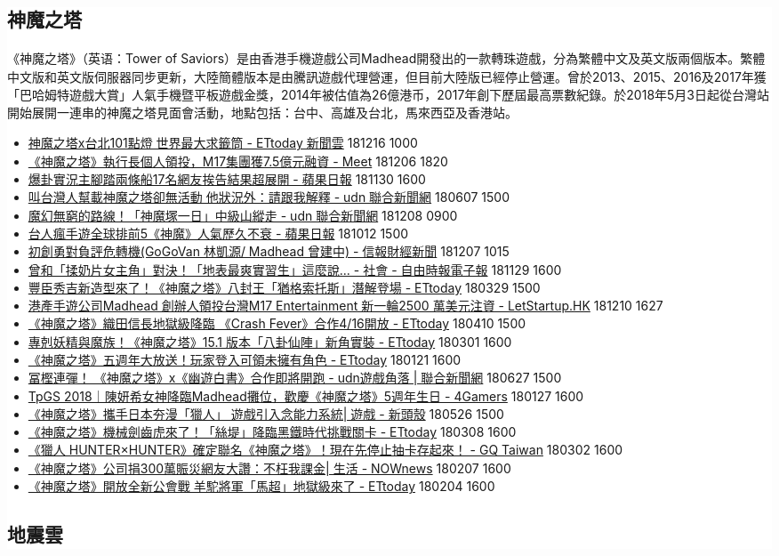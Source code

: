 ## 神魔之塔

《神魔之塔》（英语：Tower of Saviors）是由香港手機遊戲公司Madhead開發出的一款轉珠遊戲，分為繁體中文及英文版兩個版本。繁體中文版和英文版伺服器同步更新，大陸簡體版本是由騰訊遊戲代理營運，但目前大陸版已經停止營運。曾於2013、2015、2016及2017年獲「巴哈姆特遊戲大賞」人氣手機暨平板遊戲金獎，2014年被估值為26億港币，2017年創下歷屆最高票數紀錄。於2018年5月3日起從台灣站開始展開一連串的神魔之塔見面會活動，地點包括：台中、高雄及台北，馬來西亞及香港站。
- [神魔之塔x台北101點燈 世界最大求籤筒 - ETtoday 新聞雲](https://game.ettoday.net/article/1331603.htm "神魔之塔x台北101點燈 世界最大求籤筒 - ETtoday 新聞雲") 181216 1000
- [《神魔之塔》執行長個人領投，M17集團獲7.5億元融資 - Meet](https://meet.bnext.com.tw/articles/view/44171 "《神魔之塔》執行長個人領投，M17集團獲7.5億元融資 - Meet") 181206 1820
- [爆卦實況主腳踏兩條船17名網友挨告結果超展開 - 蘋果日報](https://tw.appledaily.com/new/realtime/20181130/1476001/ "爆卦實況主腳踏兩條船17名網友挨告結果超展開 - 蘋果日報") 181130 1600
- [叫台灣人幫載神魔之塔卻無活動 他狀況外：請跟我解釋 - udn 聯合新聞網](https://udn.com/news/story/10222/3186240 "叫台灣人幫載神魔之塔卻無活動 他狀況外：請跟我解釋 - udn 聯合新聞網") 180607 1500
- [魔幻無窮的路線！「神魔塚一日」中級山縱走 - udn 聯合新聞網](https://udn.com/news/story/12395/3510157 "魔幻無窮的路線！「神魔塚一日」中級山縱走 - udn 聯合新聞網") 181208 0900
- [台人瘋手遊全球排前5《神魔》人氣歷久不衰 - 蘋果日報](https://tw.lifestyle.appledaily.com/daily/20181012/38149728/ "台人瘋手遊全球排前5《神魔》人氣歷久不衰 - 蘋果日報") 181012 1500
- [初創勇對負評危轉機(GoGoVan 林凱源/ Madhead 曾建中) - 信報財經新聞](http://startupbeat.hkej.com/?p=66772 "初創勇對負評危轉機(GoGoVan 林凱源/ Madhead 曾建中) - 信報財經新聞") 181207 1015
- [曾和「揉奶片女主角」對決！「地表最爽實習生」這麼說... - 社會 - 自由時報電子報](http://m.ltn.com.tw/news/society/breakingnews/2627776 "曾和「揉奶片女主角」對決！「地表最爽實習生」這麼說... - 社會 - 自由時報電子報") 181129 1600
- [豐臣秀吉新造型來了！《神魔之塔》八封王「猶格索托斯」潛解登場 - ETtoday](https://game.ettoday.net/article/1140493.htm "豐臣秀吉新造型來了！《神魔之塔》八封王「猶格索托斯」潛解登場 - ETtoday") 180329 1500
- [港產手遊公司Madhead 創辦人領投台灣M17 Entertainment 新一輪2500 萬美元注資 - LetStartup.HK](http://letstartup.hk/2018/12/10/m17-entertainment-snags-25m-funding-from-madhead-ceo/ "港產手遊公司Madhead 創辦人領投台灣M17 Entertainment 新一輪2500 萬美元注資 - LetStartup.HK") 181210 1627
- [《神魔之塔》織田信長地獄級降臨 《Crash Fever》合作4/16開放 - ETtoday](https://game.ettoday.net/article/1147551.htm "《神魔之塔》織田信長地獄級降臨 《Crash Fever》合作4/16開放 - ETtoday") 180410 1500
- [專剋妖精與魔族！《神魔之塔》15.1 版本「八卦仙陣」新角實裝 - ETtoday](https://game.ettoday.net/article/1121984.htm "專剋妖精與魔族！《神魔之塔》15.1 版本「八卦仙陣」新角實裝 - ETtoday") 180301 1600
- [《神魔之塔》五週年大放送！玩家登入可領未擁有角色 - ETtoday](https://game.ettoday.net/article/1097688.htm "《神魔之塔》五週年大放送！玩家登入可領未擁有角色 - ETtoday") 180121 1600
- [冨樫連彈！ 《神魔之塔》x《幽遊白書》合作即將開跑 - udn遊戲角落 | 聯合新聞網](https://game.udn.com/game/story/10453/3221680 "冨樫連彈！ 《神魔之塔》x《幽遊白書》合作即將開跑 - udn遊戲角落 | 聯合新聞網") 180627 1500
- [TpGS 2018｜陳妍希女神降臨Madhead攤位，歡慶《神魔之塔》5週年生日 - 4Gamers](https://www.4gamers.com.tw/news/detail/34269/michelle-chen-show-up-in-tpgs-2018-as-tower-of-saviors-s-endorser "TpGS 2018｜陳妍希女神降臨Madhead攤位，歡慶《神魔之塔》5週年生日 - 4Gamers") 180127 1600
- [《神魔之塔》攜手日本夯漫「獵人」 遊戲引入念能力系統| 遊戲 - 新頭殼](https://newtalk.tw/news/view/2018-05-26/125703 "《神魔之塔》攜手日本夯漫「獵人」 遊戲引入念能力系統| 遊戲 - 新頭殼") 180526 1500
- [《神魔之塔》機械劍齒虎來了！「絲堤」降臨黑鐵時代挑戰關卡 - ETtoday](https://game.ettoday.net/article/1126555.htm "《神魔之塔》機械劍齒虎來了！「絲堤」降臨黑鐵時代挑戰關卡 - ETtoday") 180308 1600
- [《獵人 HUNTER×HUNTER》確定聯名《神魔之塔》！現在先停止抽卡存起來！ - GQ Taiwan](https://www.gq.com.tw/gadget/3c/content-35385.html "《獵人 HUNTER×HUNTER》確定聯名《神魔之塔》！現在先停止抽卡存起來！ - GQ Taiwan") 180302 1600
- [《神魔之塔》公司捐300萬賑災網友大讚：不枉我課金| 生活 - NOWnews](https://www.nownews.com/news/20180207/2698664/ "《神魔之塔》公司捐300萬賑災網友大讚：不枉我課金| 生活 - NOWnews") 180207 1600
- [《神魔之塔》開放全新公會戰 羊駝將軍「馬超」地獄級來了 - ETtoday](https://game.ettoday.net/article/1107465.htm "《神魔之塔》開放全新公會戰 羊駝將軍「馬超」地獄級來了 - ETtoday") 180204 1600

## 地震雲
